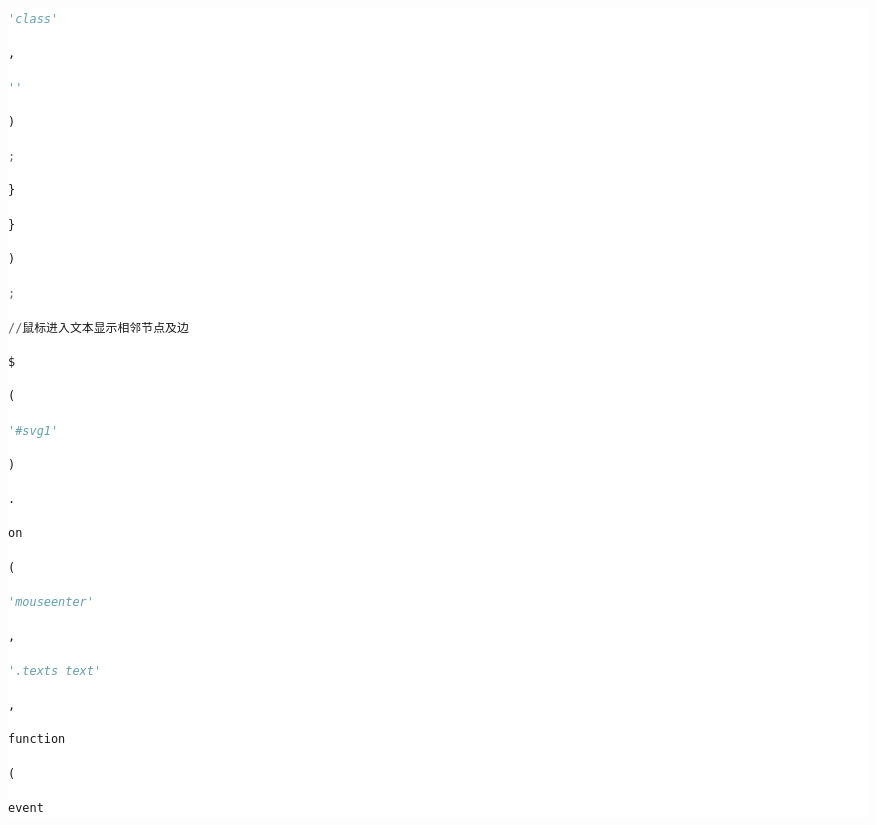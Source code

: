 ```python
'class'
```
```python
,
```
```python
''
```
```python
)
```
```python
;
```
```python
}
```
```python
}
```
```python
)
```
```python
;
```
```python
//鼠标进入文本显示相邻节点及边
```
```python
$
```
```python
(
```
```python
'#svg1'
```
```python
)
```
```python
.
```
```python
on
```
```python
(
```
```python
'mouseenter'
```
```python
,
```
```python
'.texts text'
```
```python
,
```
```python
function
```
```python
(
```
```python
event
```
```python
```